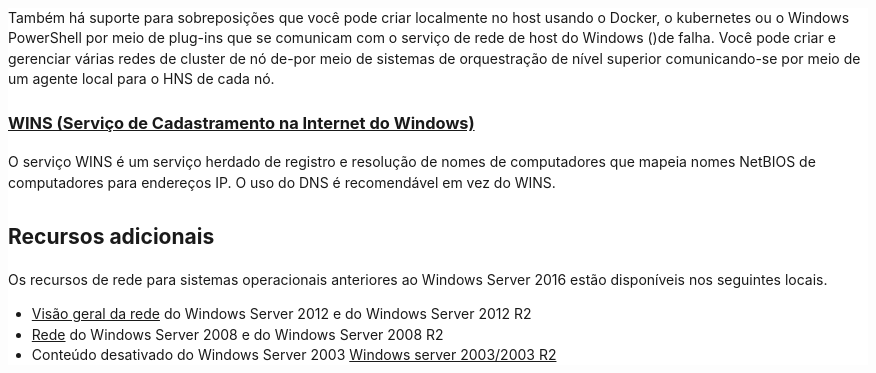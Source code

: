 Também há suporte para sobreposições que você pode criar localmente no host usando o Docker, o kubernetes ou o Windows PowerShell por meio de plug-ins que se comunicam com o serviço de rede de host do Windows \(\)de falha. Você pode criar e gerenciar várias redes de cluster de nó de\-por meio de sistemas de orquestração de nível superior comunicando-se por meio de um agente local para o HNS de cada nó.

### <a name="windows-internet-name-service-wins"></a>[WINS (Serviço de Cadastramento na Internet do Windows)](technologies/wins/wins-top.md)

O serviço WINS é um serviço herdado de registro e resolução de nomes de computadores que mapeia nomes NetBIOS de computadores para endereços IP. O uso do DNS é recomendável em vez do WINS.

## <a name="additional-resources"></a>Recursos adicionais

Os recursos de rede para sistemas operacionais anteriores ao Windows Server 2016 estão disponíveis nos seguintes locais.

- [Visão geral da rede](https://technet.microsoft.com/library/hh831357.aspx) do Windows Server 2012 e do Windows Server 2012 R2
- [Rede](https://technet.microsoft.com/library/cc753940) do Windows Server 2008 e do Windows Server 2008 R2
- Conteúdo desativado do Windows Server 2003 [Windows server 2003/2003 R2](https://www.microsoft.com/download/details.aspx?id=53314)
